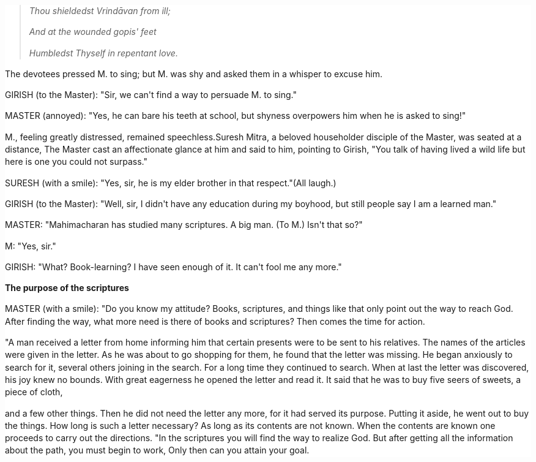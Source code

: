 >
> *Thou shieldedst Vrindāvan from ill;*
>
> *And at the wounded gopis\' feet*
>
> *Humbledst Thyself in repentant love.*

The devotees pressed M. to sing; but M. was shy and asked them in a
whisper to excuse him.

GIRISH (to the Master): \"Sir, we can\'t find a way to persuade M. to
sing.\"

MASTER (annoyed): \"Yes, he can bare his teeth at school, but shyness
overpowers him when he is asked to sing!\"

M., feeling greatly distressed, remained speechless.Suresh Mitra, a
beloved householder disciple of the Master, was seated at a distance,
The Master cast an affectionate glance at him and said to him, pointing
to Girish, \"You talk of having lived a wild life but here is one you
could not surpass.\"

SURESH (with a smile): \"Yes, sir, he is my elder brother in that
respect.\"(All laugh.)

GIRISH (to the Master): \"Well, sir, I didn\'t have any education during
my boyhood, but still people say I am a learned man.\"

MASTER: \"Mahimacharan has studied many scriptures. A big man. (To M.)
Isn\'t that so?\"

M: \"Yes, sir.\"

GIRISH: \"What? Book-learning? I have seen enough of it. It can\'t fool
me any more.\"

**The purpose of the scriptures**

MASTER (with a smile): \"Do you know my attitude? Books, scriptures, and
things like that only point out the way to reach God. After finding the
way, what more need is there of books and scriptures? Then comes the
time for action.

\"A man received a letter from home informing him that certain presents
were to be sent to his relatives. The names of the articles were given
in the letter. As he was about to go shopping for them, he found that
the letter was missing. He began anxiously to search for it, several
others joining in the search. For a long time they continued to search.
When at last the letter was discovered, his joy knew no bounds. With
great eagerness he opened the letter and read it. It said that he was to
buy five seers of sweets, a piece of cloth,

and a few other things. Then he did not need the letter any more, for it
had served its purpose. Putting it aside, he went out to buy the things.
How long is such a letter necessary? As long as its contents are not
known. When the contents are known one proceeds to carry out the
directions. \"In the scriptures you will find the way to realize God.
But after getting all the information about the path, you must begin to
work, Only then can you attain your goal.

